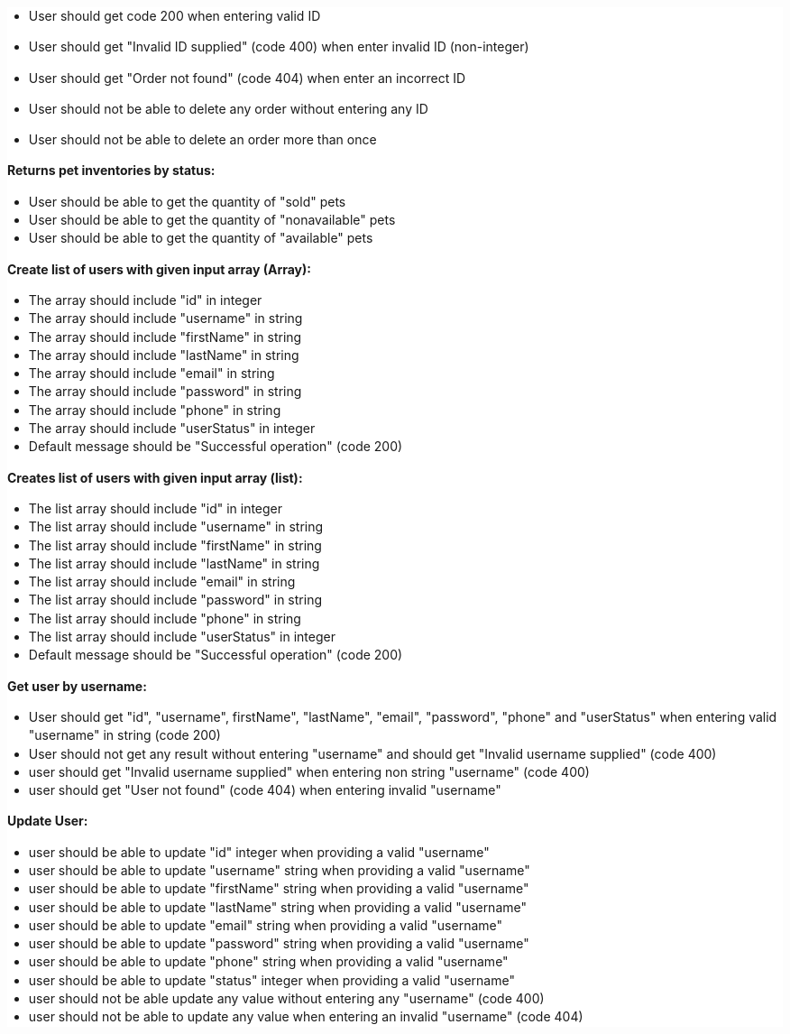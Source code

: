 - User should get code 200 when entering valid ID
- User should get &quot;Invalid ID supplied&quot; (code 400) when enter invalid ID (non-integer)
- User should get &quot;Order not found&quot; (code 404) when enter an incorrect ID

- User should not be able to delete any order without entering any ID
- User should not be able to delete an order more than once

**Returns pet inventories by status:**

- User should be able to get the quantity of &quot;sold&quot; pets
- User should be able to get the quantity of &quot;nonavailable&quot; pets
- User should be able to get the quantity of &quot;available&quot; pets

**Create list of users with given input array (Array):**

- The array should include &quot;id&quot; in integer
- The array should include &quot;username&quot; in string
- The array should include &quot;firstName&quot; in string
- The array should include &quot;lastName&quot; in string
- The array should include &quot;email&quot; in string
- The array should include &quot;password&quot; in string
- The array should include &quot;phone&quot; in string
- The array should include &quot;userStatus&quot; in integer
- Default message should be &quot;Successful operation&quot; (code 200)

**Creates list of users with given input array (list):**

- The list array should include &quot;id&quot; in integer
- The list array should include &quot;username&quot; in string
- The list array should include &quot;firstName&quot; in string
- The list array should include &quot;lastName&quot; in string
- The list array should include &quot;email&quot; in string
- The list array should include &quot;password&quot; in string
- The list array should include &quot;phone&quot; in string
- The list array should include &quot;userStatus&quot; in integer
- Default message should be &quot;Successful operation&quot; (code 200)

**Get user by username:**

- User should get &quot;id&quot;, &quot;username&quot;, firstName&quot;, &quot;lastName&quot;, &quot;email&quot;, &quot;password&quot;, &quot;phone&quot; and &quot;userStatus&quot; when entering valid &quot;username&quot; in string (code 200)
- User should not get any result without entering &quot;username&quot; and should get &quot;Invalid username supplied&quot; (code 400)
- user should get &quot;Invalid username supplied&quot; when entering non string &quot;username&quot; (code 400)
- user should get &quot;User not found&quot; (code 404) when entering invalid &quot;username&quot;

**Update User:**

- user should be able to update &quot;id&quot; integer when providing a valid &quot;username&quot;
- user should be able to update &quot;username&quot; string when providing a valid &quot;username&quot;
- user should be able to update &quot;firstName&quot; string when providing a valid &quot;username&quot;
- user should be able to update &quot;lastName&quot; string when providing a valid &quot;username&quot;
- user should be able to update &quot;email&quot; string when providing a valid &quot;username&quot;
- user should be able to update &quot;password&quot; string when providing a valid &quot;username&quot;
- user should be able to update &quot;phone&quot; string when providing a valid &quot;username&quot;
- user should be able to update &quot;status&quot; integer when providing a valid &quot;username&quot;
- user should not be able update any value without entering any &quot;username&quot; (code 400)
- user should not be able to update any value when entering an invalid &quot;username&quot; (code 404)

